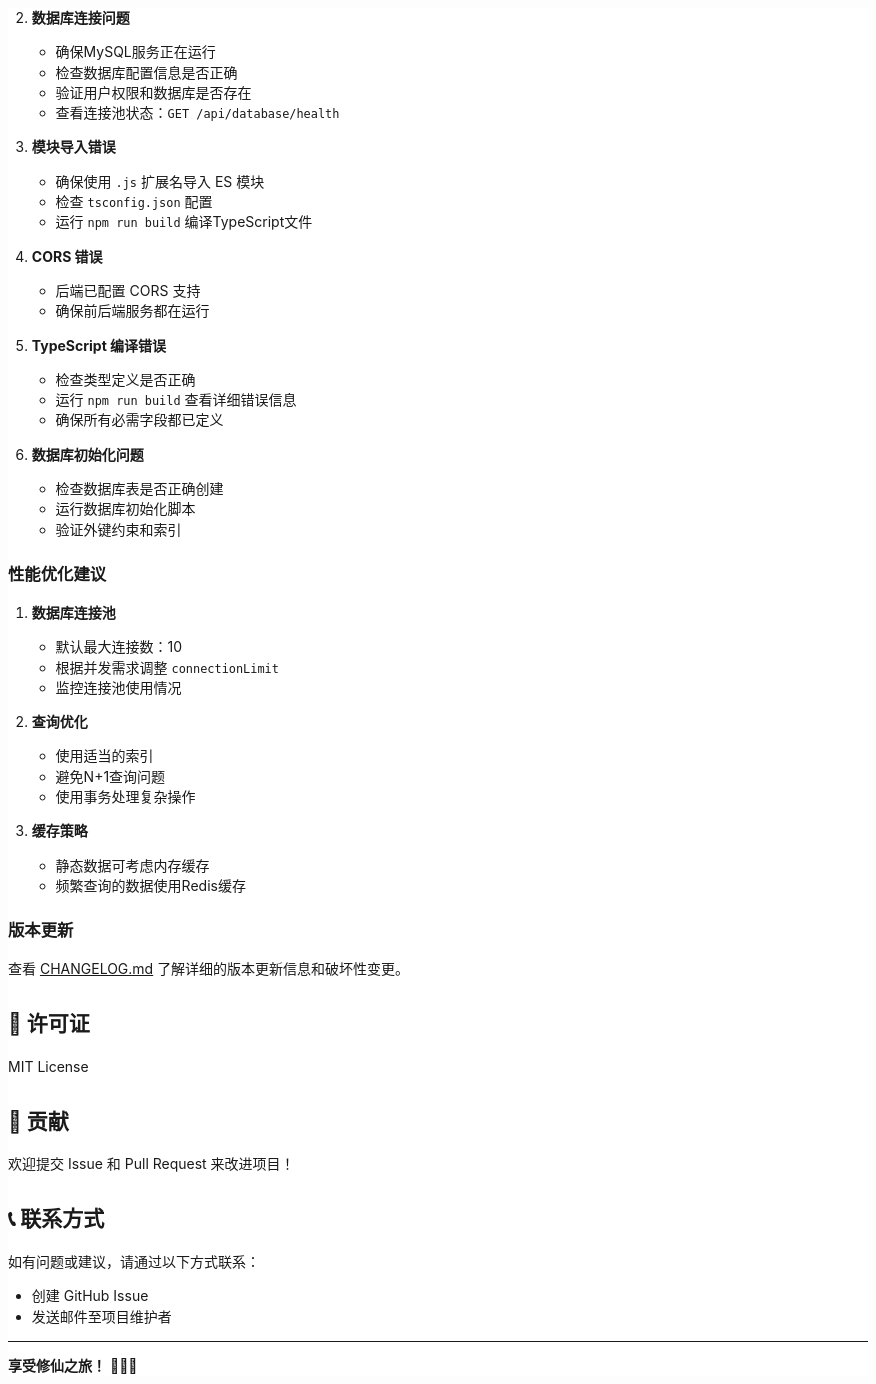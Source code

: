 2. **数据库连接问题**
   - 确保MySQL服务正在运行
   - 检查数据库配置信息是否正确
   - 验证用户权限和数据库是否存在
   - 查看连接池状态：`GET /api/database/health`

3. **模块导入错误**
   - 确保使用 `.js` 扩展名导入 ES 模块
   - 检查 `tsconfig.json` 配置
   - 运行 `npm run build` 编译TypeScript文件

4. **CORS 错误**
   - 后端已配置 CORS 支持
   - 确保前后端服务都在运行

5. **TypeScript 编译错误**
   - 检查类型定义是否正确
   - 运行 `npm run build` 查看详细错误信息
   - 确保所有必需字段都已定义

6. **数据库初始化问题**
   - 检查数据库表是否正确创建
   - 运行数据库初始化脚本
   - 验证外键约束和索引

### 性能优化建议

1. **数据库连接池**
   - 默认最大连接数：10
   - 根据并发需求调整 `connectionLimit`
   - 监控连接池使用情况

2. **查询优化**
   - 使用适当的索引
   - 避免N+1查询问题
   - 使用事务处理复杂操作

3. **缓存策略**
   - 静态数据可考虑内存缓存
   - 频繁查询的数据使用Redis缓存

### 版本更新

查看 [CHANGELOG.md](./CHANGELOG.md) 了解详细的版本更新信息和破坏性变更。

## 📄 许可证

MIT License

## 🤝 贡献

欢迎提交 Issue 和 Pull Request 来改进项目！

## 📞 联系方式

如有问题或建议，请通过以下方式联系：
- 创建 GitHub Issue
- 发送邮件至项目维护者

---

**享受修仙之旅！** 🧙‍♂️✨